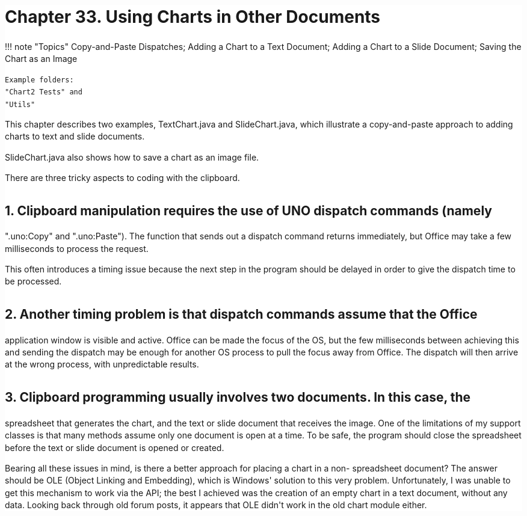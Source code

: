 # Chapter 33. Using Charts in Other Documents 

!!! note "Topics"
    Copy-and-Paste 
    Dispatches; Adding a 
    Chart to a Text 
    Document; Adding a 
    Chart to a Slide 
    Document; Saving the 
    Chart as an Image 

    Example folders: 
    "Chart2 Tests" and 
    "Utils" 
 
 
This chapter describes two examples, TextChart.java and 
SlideChart.java, which illustrate a copy-and-paste 
approach to adding charts to text and slide documents. 

SlideChart.java also shows how to save a chart as an 
image file. 

There are three tricky aspects to coding with the clipboard.  

## 1.  Clipboard manipulation requires the use of UNO dispatch commands (namely 

".uno:Copy" and ".uno:Paste"). The function that sends out a dispatch command 
returns immediately, but Office may take a few milliseconds to process the request. 

This often introduces a timing issue because the next step in the program should be 
delayed in order to give the dispatch time to be processed.  

## 2.  Another timing problem is that dispatch commands assume that the Office 

application window is visible and active. Office can be made the focus of the OS, but 
the few milliseconds between achieving this and sending the dispatch may be enough 
for another OS process to pull the focus away from Office. The dispatch will then 
arrive at the wrong process, with unpredictable results. 

## 3.  Clipboard programming usually involves two documents. In this case, the 

spreadsheet that generates the chart, and the text or slide document that receives the 
image. One of the limitations of my support classes is that many methods assume only 
one document is open at a time. To be safe, the program should close the spreadsheet 
before the text or slide document is opened or created. 

Bearing all these issues in mind, is there a better approach for placing a chart in a non-
spreadsheet document? The answer should be OLE (Object Linking and Embedding), 
which is Windows' solution to this very problem. Unfortunately, I was unable to get 
this mechanism to work via the API; the best I achieved was the creation of an empty 
chart in a text document, without any data. Looking back through old forum posts, it 
appears that OLE didn't work in the old chart module either. 

